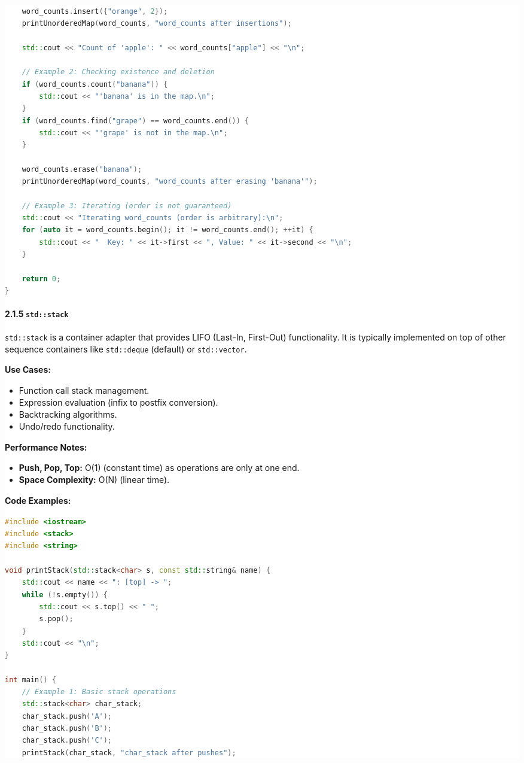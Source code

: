 ```cpp
    word_counts.insert({"orange", 2});
    printUnorderedMap(word_counts, "word_counts after insertions");

    std::cout << "Count of 'apple': " << word_counts["apple"] << "\n";

    // Example 2: Checking existence and deletion
    if (word_counts.count("banana")) {
        std::cout << "'banana' is in the map.\n";
    }
    if (word_counts.find("grape") == word_counts.end()) {
        std::cout << "'grape' is not in the map.\n";
    }

    word_counts.erase("banana");
    printUnorderedMap(word_counts, "word_counts after erasing 'banana'");

    // Example 3: Iterating (order is not guaranteed)
    std::cout << "Iterating word_counts (order is arbitrary):\n";
    for (auto it = word_counts.begin(); it != word_counts.end(); ++it) {
        std::cout << "  Key: " << it->first << ", Value: " << it->second << "\n";
    }

    return 0;
}
```

#### 2.1.5 `std::stack`

`std::stack` is a container adapter that provides LIFO (Last-In, First-Out) functionality. It is typically implemented on top of other sequence containers like `std::deque` (default) or `std::vector`.

**Use Cases:**
- Function call stack management.
- Expression evaluation (infix to postfix conversion).
- Backtracking algorithms.
- Undo/redo functionality.

**Performance Notes:**
- **Push, Pop, Top:** O(1) (constant time) as operations are only at one end.
- **Space Complexity:** O(N) (linear time).

**Code Examples:**

```cpp
#include <iostream>
#include <stack>
#include <string>

void printStack(std::stack<char> s, const std::string& name) {
    std::cout << name << ": [top] -> ";
    while (!s.empty()) {
        std::cout << s.top() << " ";
        s.pop();
    }
    std::cout << "\n";
}

int main() {
    // Example 1: Basic stack operations
    std::stack<char> char_stack;
    char_stack.push('A');
    char_stack.push('B');
    char_stack.push('C');
    printStack(char_stack, "char_stack after pushes");
```